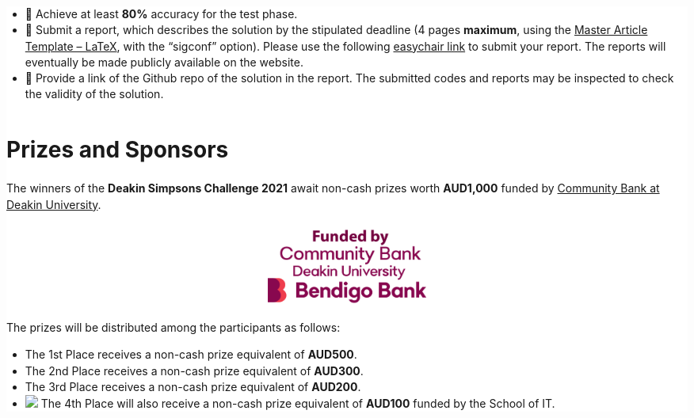 - 🚨 Achieve at least **80%** accuracy for the test phase.
- 🚨 Submit a report, which describes the solution by the stipulated deadline  (4 pages **maximum**, using the [Master Article Template – LaTeX](https://www.overleaf.com/latex/templates/acm-conference-proceedings-master-template/pnrfvrrdbfwt), with the “sigconf” option). Please use the following [easychair link](https://easychair.org/conferences/?conf=deakinsimpsonschallenge2021) to submit your report. The reports will eventually be made publicly available on the website.
- 🚨 Provide a link of the Github repo of the solution in the report. The submitted codes and reports may be inspected to check the validity of the solution. 



# Prizes and Sponsors<a name="Sponsors"></a>

The winners of the **Deakin Simpsons Challenge 2021** await non-cash prizes worth **AUD1,000** funded by [Community Bank at Deakin University](https://www.bendigobank.com.au/community/universities/community-bank-deakin-university/). 

<p align="center">
<img src="images/DUCB_logo.png"  width="200" >
</p>


The prizes will be distributed among the participants as follows:

- The 1st Place receives a non-cash prize equivalent of **AUD500**.
- The 2nd Place receives a non-cash prize equivalent of **AUD300**.
- The 3rd Place receives a non-cash prize equivalent of **AUD200**.
-  <img src="https://github.com/rbouadjenek/rbouadjenek.github.io/raw/master/img/new_icon.gif" > The 4th Place will also receive a non-cash prize equivalent of **AUD100** funded by the School of IT.


